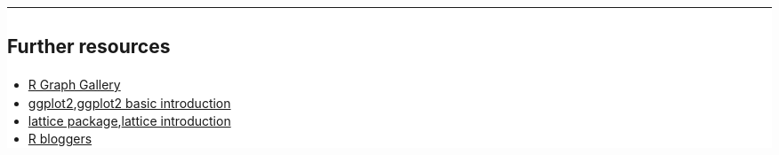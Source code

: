 

---

## Further resources

* [R Graph Gallery](http://gallery.r-enthusiasts.com/)
* [ggplot2](http://cran.r-project.org/web/packages/ggplot2/index.html),[ggplot2 basic introduction](http://www.r-bloggers.com/basic-introduction-to-ggplot2/)
* [lattice package](http://cran.r-project.org/web/packages/lattice/index.html),[lattice introduction](http://lmdvr.r-forge.r-project.org/figures/figures.html)
* [R bloggers](http://www.r-bloggers.com/)










